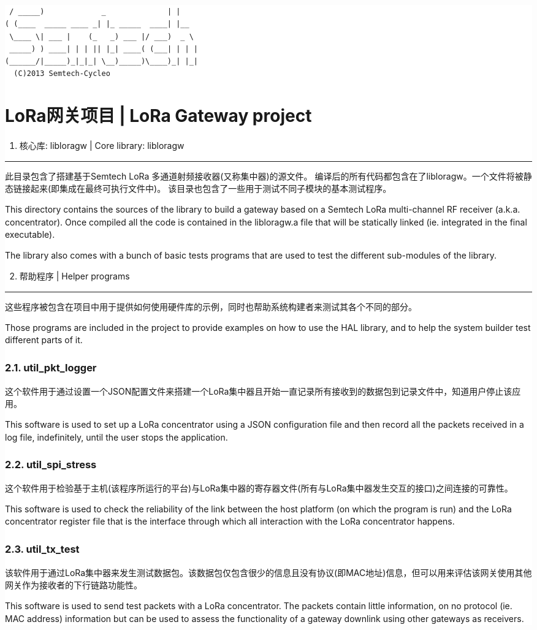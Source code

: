 	 / _____)             _              | |    
	( (____  _____ ____ _| |_ _____  ____| |__  
	 \____ \| ___ |    (_   _) ___ |/ ___)  _ \ 
	 _____) ) ____| | | || |_| ____( (___| | | |
	(______/|_____)_|_|_| \__)_____)\____)_| |_|
	  (C)2013 Semtech-Cycleo

LoRa网关项目 | LoRa Gateway project
=====================

1. 核心库: libloragw | Core library: libloragw
---------------------------

此目录包含了搭建基于Semtech LoRa 多通道射频接收器(又称集中器)的源文件。
编译后的所有代码都包含在了libloragw。一个文件将被静态链接起来(即集成在最终可执行文件中)。
该目录也包含了一些用于测试不同子模块的基本测试程序。

This directory contains the sources of the library to build a gateway based on 
a Semtech LoRa multi-channel RF receiver (a.k.a. concentrator).
Once compiled all the code is contained in the libloragw.a file that will be 
statically linked (ie. integrated in the final executable).

The library also comes with a bunch of basic tests programs that are used to 
test the different sub-modules of the library.

2. 帮助程序 | Helper programs
-------------------

这些程序被包含在项目中用于提供如何使用硬件库的示例，同时也帮助系统构建者来测试其各个不同的部分。

Those programs are included in the project to provide examples on how to use 
the HAL library, and to help the system builder test different parts of it.

### 2.1. util_pkt_logger ###

这个软件用于通过设置一个JSON配置文件来搭建一个LoRa集中器且开始一直记录所有接收到的数据包到记录文件中，知道用户停止该应用。

This software is used to set up a LoRa concentrator using a JSON configuration
file and then record all the packets received in a log file, indefinitely, until
the user stops the application.

### 2.2. util_spi_stress ###

这个软件用于检验基于主机(该程序所运行的平台)与LoRa集中器的寄存器文件(所有与LoRa集中器发生交互的接口)之间连接的可靠性。

This software is used to check the reliability of the link between the host
platform (on which the program is run) and the LoRa concentrator register file
that is the interface through which all interaction with the LoRa concentrator
happens.

### 2.3. util_tx_test ###

该软件用于通过LoRa集中器来发生测试数据包。该数据包仅包含很少的信息且没有协议(即MAC地址)信息，但可以用来评估该网关使用其他网关作为接收者的下行链路功能性。

This software is used to send test packets with a LoRa concentrator. The packets
contain little information, on no protocol (ie. MAC address) information but
can be used to assess the functionality of a gateway downlink using other
gateways as receivers.
